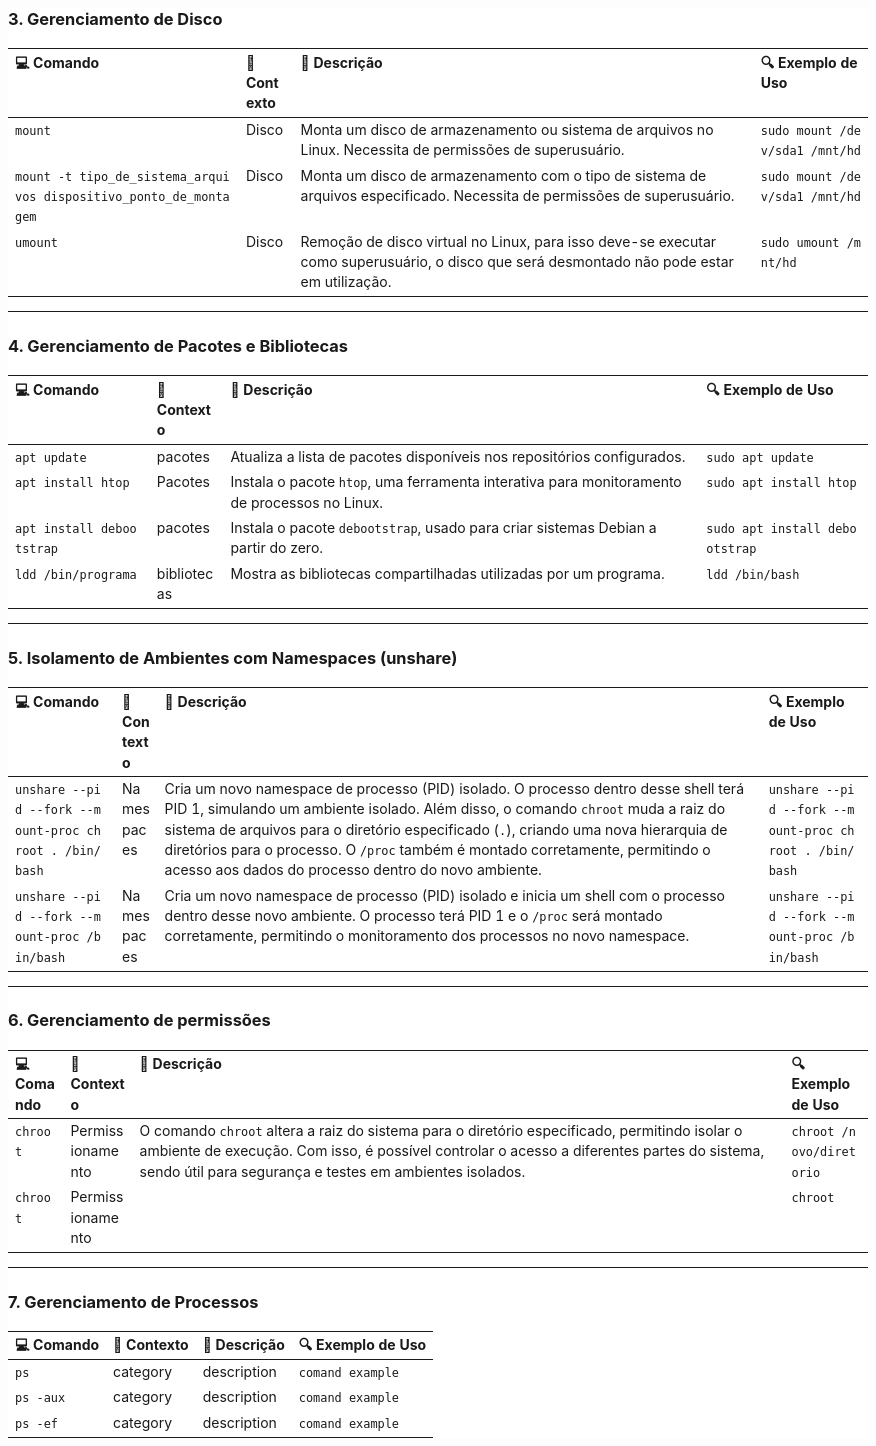 
### **3. Gerenciamento de Disco**

| **💻 Comando**   | **📂 Contexto**              | **📝 Descrição**   | **🔍 Exemplo de Uso**     |
| :---              | :----                        | :---                | :---                      |
| `mount` | Disco | Monta um disco de armazenamento ou sistema de arquivos no Linux. Necessita de permissões de superusuário. | `sudo mount /dev/sda1 /mnt/hd` |
| `mount -t tipo_de_sistema_arquivos dispositivo_ponto_de_montagem` | Disco | Monta um disco de armazenamento com o tipo de sistema de arquivos especificado. Necessita de permissões de superusuário. | `sudo mount /dev/sda1 /mnt/hd` |
| `umount` | Disco | Remoção de disco virtual no Linux, para isso deve-se executar como superusuário, o disco que será desmontado não pode estar em utilização. | `sudo umount /mnt/hd` |

---

### **4. Gerenciamento de Pacotes e Bibliotecas**

| **💻 Comando**   | **📂 Contexto**              | **📝 Descrição**   | **🔍 Exemplo de Uso**     |
| :---              | :----                        | :---                | :---                      |
| `apt update`| pacotes | Atualiza a lista de pacotes disponíveis nos repositórios configurados.| `sudo apt update`|
| `apt install htop`| Pacotes| Instala o pacote `htop`, uma ferramenta interativa para monitoramento de processos no Linux. | `sudo apt install htop`|
| `apt install debootstrap` | pacotes | Instala o pacote `debootstrap`, usado para criar sistemas Debian a partir do zero. | `sudo apt install debootstrap` |
| `ldd /bin/programa` | bibliotecas | Mostra as bibliotecas compartilhadas utilizadas por um programa.| `ldd /bin/bash`|

---

### **5. Isolamento de Ambientes com Namespaces (unshare)**

| **💻 Comando**   | **📂 Contexto**              | **📝 Descrição**   | **🔍 Exemplo de Uso**     |
| :---              | :----                        | :---                | :---                      |
| `unshare --pid --fork --mount-proc chroot . /bin/bash` | Namespaces         | Cria um novo namespace de processo (PID) isolado. O processo dentro desse shell terá PID 1, simulando um ambiente isolado. Além disso, o comando `chroot` muda a raiz do sistema de arquivos para o diretório especificado (`.`), criando uma nova hierarquia de diretórios para o processo. O `/proc` também é montado corretamente, permitindo o acesso aos dados do processo dentro do novo ambiente. | `unshare --pid --fork --mount-proc chroot . /bin/bash` |
| `unshare --pid --fork --mount-proc /bin/bash`        | Namespaces         | Cria um novo namespace de processo (PID) isolado e inicia um shell com o processo dentro desse novo ambiente. O processo terá PID 1 e o `/proc` será montado corretamente, permitindo o monitoramento dos processos no novo namespace. | `unshare --pid --fork --mount-proc /bin/bash`             |

---

### **6. Gerenciamento de permissões**

| **💻 Comando**   | **📂 Contexto**              | **📝 Descrição**   | **🔍 Exemplo de Uso**     |
| :---              | :----                        | :---                | :---                      |
| `chroot` | Permissionamento | O comando `chroot` altera a raiz do sistema para o diretório especificado, permitindo isolar o ambiente de execução. Com isso, é possível controlar o acesso a diferentes partes do sistema, sendo útil para segurança e testes em ambientes isolados. | `chroot /novo/diretorio` |
| `chroot` | Permissionamento |  | `chroot` |

---

### **7. Gerenciamento de Processos**

| **💻 Comando**   | **📂 Contexto**              | **📝 Descrição**   | **🔍 Exemplo de Uso**     |
| :---              | :----                        | :---                | :---                      |
| `ps` | category | description | `comand example` |
| `ps -aux` | category | description | `comand example` |
| `ps -ef` | category | description | `comand example` |
